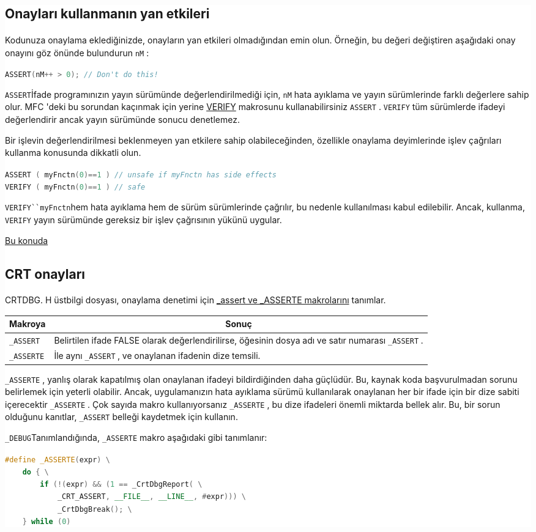 ## <a name="side-effects-of-using-assertions"></a><a name="BKMK_Side_effects_of_using_assertions"></a> Onayları kullanmanın yan etkileri
Kodunuza onaylama eklediğinizde, onayların yan etkileri olmadığından emin olun. Örneğin, bu değeri değiştiren aşağıdaki onay onayını göz önünde bulundurun `nM` :

```cpp
ASSERT(nM++ > 0); // Don't do this!
```

`ASSERT`İfade programınızın yayın sürümünde değerlendirilmediği için, `nM` hata ayıklama ve yayın sürümlerinde farklı değerlere sahip olur. MFC 'deki bu sorundan kaçınmak için yerine [VERIFY](/cpp/mfc/reference/diagnostic-services#verify) makrosunu kullanabilirsiniz `ASSERT` . `VERIFY` tüm sürümlerde ifadeyi değerlendirir ancak yayın sürümünde sonucu denetlemez.

Bir işlevin değerlendirilmesi beklenmeyen yan etkilere sahip olabileceğinden, özellikle onaylama deyimlerinde işlev çağrıları kullanma konusunda dikkatli olun.

```cpp
ASSERT ( myFnctn(0)==1 ) // unsafe if myFnctn has side effects
VERIFY ( myFnctn(0)==1 ) // safe
```

`VERIFY``myFnctn`hem hata ayıklama hem de sürüm sürümlerinde çağrılır, bu nedenle kullanılması kabul edilebilir. Ancak, kullanma, `VERIFY` yayın sürümünde gereksiz bir işlev çağrısının yükünü uygular.

[Bu konuda](#BKMK_In_this_topic)

## <a name="crt-assertions"></a><a name="BKMK_CRT_assertions"></a> CRT onayları
CRTDBG. H üstbilgi dosyası, onaylama denetimi için [_assert ve _ASSERTE makrolarını](/cpp/c-runtime-library/reference/assert-asserte-assert-expr-macros) tanımlar.

| Makroya | Sonuç |
|------------| - |
| `_ASSERT` | Belirtilen ifade FALSE olarak değerlendirilirse, öğesinin dosya adı ve satır numarası `_ASSERT` . |
| `_ASSERTE` | İle aynı `_ASSERT` , ve onaylanan ifadenin dize temsili. |

`_ASSERTE` , yanlış olarak kapatılmış olan onaylanan ifadeyi bildirdiğinden daha güçlüdür. Bu, kaynak koda başvurulmadan sorunu belirlemek için yeterli olabilir. Ancak, uygulamanızın hata ayıklama sürümü kullanılarak onaylanan her bir ifade için bir dize sabiti içerecektir `_ASSERTE` . Çok sayıda makro kullanıyorsanız `_ASSERTE` , bu dize ifadeleri önemli miktarda bellek alır. Bu, bir sorun olduğunu kanıtlar, `_ASSERT` belleği kaydetmek için kullanın.

`_DEBUG`Tanımlandığında, `_ASSERTE` makro aşağıdaki gibi tanımlanır:

```cpp
#define _ASSERTE(expr) \
    do { \
        if (!(expr) && (1 == _CrtDbgReport( \
            _CRT_ASSERT, __FILE__, __LINE__, #expr))) \
            _CrtDbgBreak(); \
    } while (0)
```
